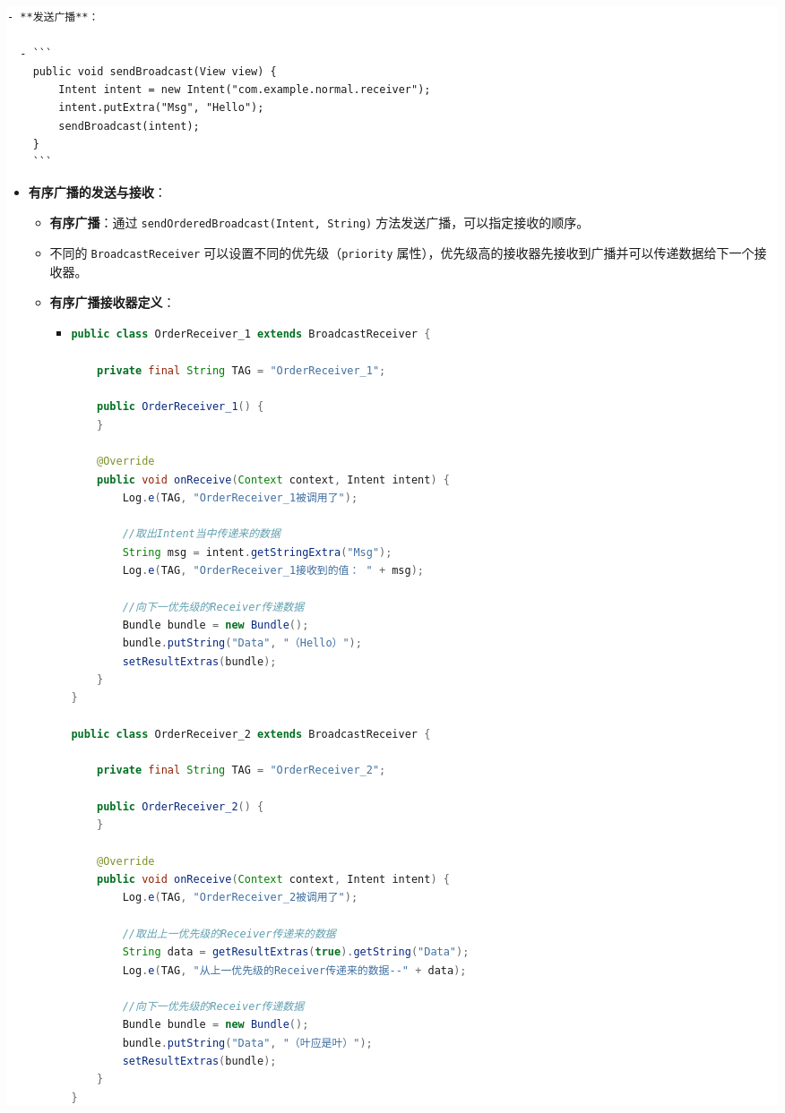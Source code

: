 
    - **发送广播**：	
    
      - ```
        public void sendBroadcast(View view) {
            Intent intent = new Intent("com.example.normal.receiver");
            intent.putExtra("Msg", "Hello");
            sendBroadcast(intent);
        }		
        ```

  - **有序广播的发送与接收**：

    - **有序广播**：通过 `sendOrderedBroadcast(Intent, String)` 方法发送广播，可以指定接收的顺序。

    - 不同的 `BroadcastReceiver` 可以设置不同的优先级（`priority` 属性），优先级高的接收器先接收到广播并可以传递数据给下一个接收器。

    - **有序广播接收器定义**：

      - ```java
        public class OrderReceiver_1 extends BroadcastReceiver {
        
            private final String TAG = "OrderReceiver_1";
        
            public OrderReceiver_1() {
            }
        
            @Override
            public void onReceive(Context context, Intent intent) {
                Log.e(TAG, "OrderReceiver_1被调用了");
        
                //取出Intent当中传递来的数据
                String msg = intent.getStringExtra("Msg");
                Log.e(TAG, "OrderReceiver_1接收到的值： " + msg);
        
                //向下一优先级的Receiver传递数据
                Bundle bundle = new Bundle();
                bundle.putString("Data", "（Hello）");
                setResultExtras(bundle);
            }
        }
        
        public class OrderReceiver_2 extends BroadcastReceiver {
        
            private final String TAG = "OrderReceiver_2";
        
            public OrderReceiver_2() {
            }
        
            @Override
            public void onReceive(Context context, Intent intent) {
                Log.e(TAG, "OrderReceiver_2被调用了");
        
                //取出上一优先级的Receiver传递来的数据
                String data = getResultExtras(true).getString("Data");
                Log.e(TAG, "从上一优先级的Receiver传递来的数据--" + data);
        
                //向下一优先级的Receiver传递数据
                Bundle bundle = new Bundle();
                bundle.putString("Data", "（叶应是叶）");
                setResultExtras(bundle);
            }
        }
        